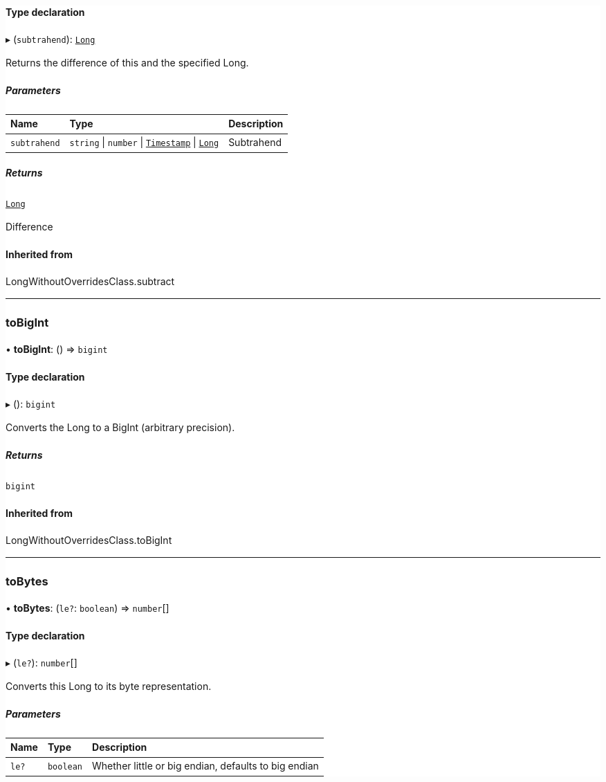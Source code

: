 #### Type declaration

▸ (`subtrahend`): [`Long`](internal_._Z__mongo_baseOps_node_modules_mongodb_mongodb_.BSON.Long.md)

Returns the difference of this and the specified Long.

##### Parameters

| Name | Type | Description |
| :------ | :------ | :------ |
| `subtrahend` | `string` \| `number` \| [`Timestamp`](internal_._Z__mongo_baseOps_node_modules_mongodb_mongodb_.BSON.Timestamp.md) \| [`Long`](internal_._Z__mongo_baseOps_node_modules_mongodb_mongodb_.BSON.Long.md) | Subtrahend |

##### Returns

[`Long`](internal_._Z__mongo_baseOps_node_modules_mongodb_mongodb_.BSON.Long.md)

Difference

#### Inherited from

LongWithoutOverridesClass.subtract

___

### toBigInt

• **toBigInt**: () => `bigint`

#### Type declaration

▸ (): `bigint`

Converts the Long to a BigInt (arbitrary precision).

##### Returns

`bigint`

#### Inherited from

LongWithoutOverridesClass.toBigInt

___

### toBytes

• **toBytes**: (`le?`: `boolean`) => `number`[]

#### Type declaration

▸ (`le?`): `number`[]

Converts this Long to its byte representation.

##### Parameters

| Name | Type | Description |
| :------ | :------ | :------ |
| `le?` | `boolean` | Whether little or big endian, defaults to big endian |
